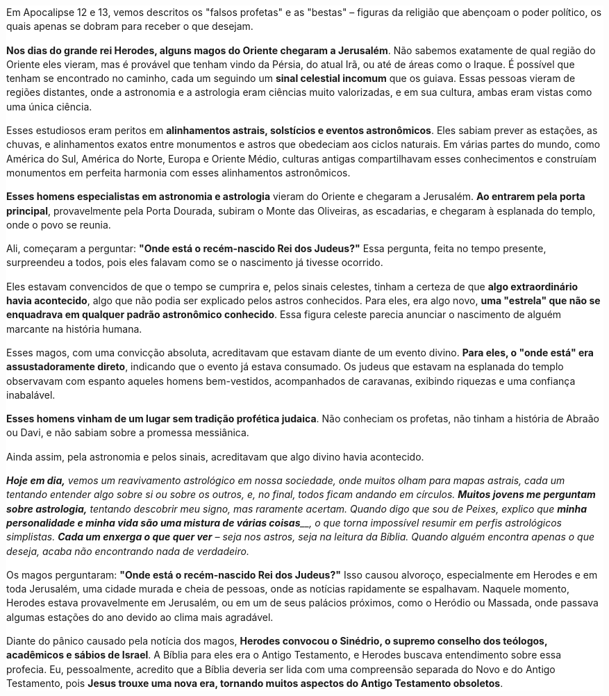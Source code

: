 Em Apocalipse 12 e 13, vemos descritos os "falsos profetas" e as "bestas" – figuras da religião que abençoam o poder político, os quais apenas se dobram para receber o que desejam.

**Nos dias do grande rei Herodes, alguns magos do Oriente chegaram a Jerusalém**. Não sabemos exatamente de qual região do Oriente eles vieram, mas é provável que tenham vindo da Pérsia, do atual Irã, ou até de áreas como o Iraque. É possível que tenham se encontrado no caminho, cada um seguindo um **sinal celestial incomum** que os guiava. Essas pessoas vieram de regiões distantes, onde a astronomia e a astrologia eram ciências muito valorizadas, e em sua cultura, ambas eram vistas como uma única ciência.

Esses estudiosos eram peritos em **alinhamentos astrais, solstícios e eventos astronômicos**. Eles sabiam prever as estações, as chuvas, e alinhamentos exatos entre monumentos e astros que obedeciam aos ciclos naturais. Em várias partes do mundo, como América do Sul, América do Norte, Europa e Oriente Médio, culturas antigas compartilhavam esses conhecimentos e construíam monumentos em perfeita harmonia com esses alinhamentos astronômicos.

**Esses homens especialistas em astronomia e astrologia** vieram do Oriente e chegaram a Jerusalém. **Ao entrarem pela porta principal**, provavelmente pela Porta Dourada, subiram o Monte das Oliveiras, as escadarias, e chegaram à esplanada do templo, onde o povo se reunia. 

Ali, começaram a perguntar: **"Onde está o recém-nascido Rei dos Judeus?"** Essa pergunta, feita no tempo presente, surpreendeu a todos, pois eles falavam como se o nascimento já tivesse ocorrido.

Eles estavam convencidos de que o tempo se cumprira e, pelos sinais celestes, tinham a certeza de que **algo extraordinário havia acontecido**, algo que não podia ser explicado pelos astros conhecidos. Para eles, era algo novo, **uma "estrela" que não se enquadrava em qualquer padrão astronômico conhecido**. Essa figura celeste parecia anunciar o nascimento de alguém marcante na história humana.

Esses magos, com uma convicção absoluta, acreditavam que estavam diante de um evento divino. **Para eles, o "onde está" era assustadoramente direto**, indicando que o evento já estava consumado. Os judeus que estavam na esplanada do templo observavam com espanto aqueles homens bem-vestidos, acompanhados de caravanas, exibindo riquezas e uma confiança inabalável.

**Esses homens vinham de um lugar sem tradição profética judaica**. Não conheciam os profetas, não tinham a história de Abraão ou Davi, e não sabiam sobre a promessa messiânica. 

Ainda assim, pela astronomia e pelos sinais, acreditavam que algo divino havia acontecido. 

_**Hoje em dia,**_ _vemos um reavivamento astrológico em nossa sociedade, onde muitos olham para mapas astrais, cada um tentando entender algo sobre si ou sobre os outros, e, no final, todos ficam andando em círculos._ _**Muitos jovens me perguntam sobre astrologia,**_ _tentando descobrir meu signo, mas raramente acertam. Quando digo que sou de Peixes, explico que_ _**minha personalidade e minha vida são uma mistura de várias coisas**__, o que torna impossível resumir em perfis astrológicos simplistas._ _**Cada um enxerga o que quer ver**_ _– seja nos astros, seja na leitura da Bíblia. Quando alguém encontra apenas o que deseja, acaba não encontrando nada de verdadeiro._

Os magos perguntaram: **"Onde está o recém-nascido Rei dos Judeus?"** Isso causou alvoroço, especialmente em Herodes e em toda Jerusalém, uma cidade murada e cheia de pessoas, onde as notícias rapidamente se espalhavam. Naquele momento, Herodes estava provavelmente em Jerusalém, ou em um de seus palácios próximos, como o Heródio ou Massada, onde passava algumas estações do ano devido ao clima mais agradável.

Diante do pânico causado pela notícia dos magos, **Herodes convocou o Sinédrio, o supremo conselho dos teólogos, acadêmicos e sábios de Israel**. A Bíblia para eles era o Antigo Testamento, e Herodes buscava entendimento sobre essa profecia. Eu, pessoalmente, acredito que a Bíblia deveria ser lida com uma compreensão separada do Novo e do Antigo Testamento, pois **Jesus trouxe uma nova era, tornando muitos aspectos do Antigo Testamento obsoletos**.
